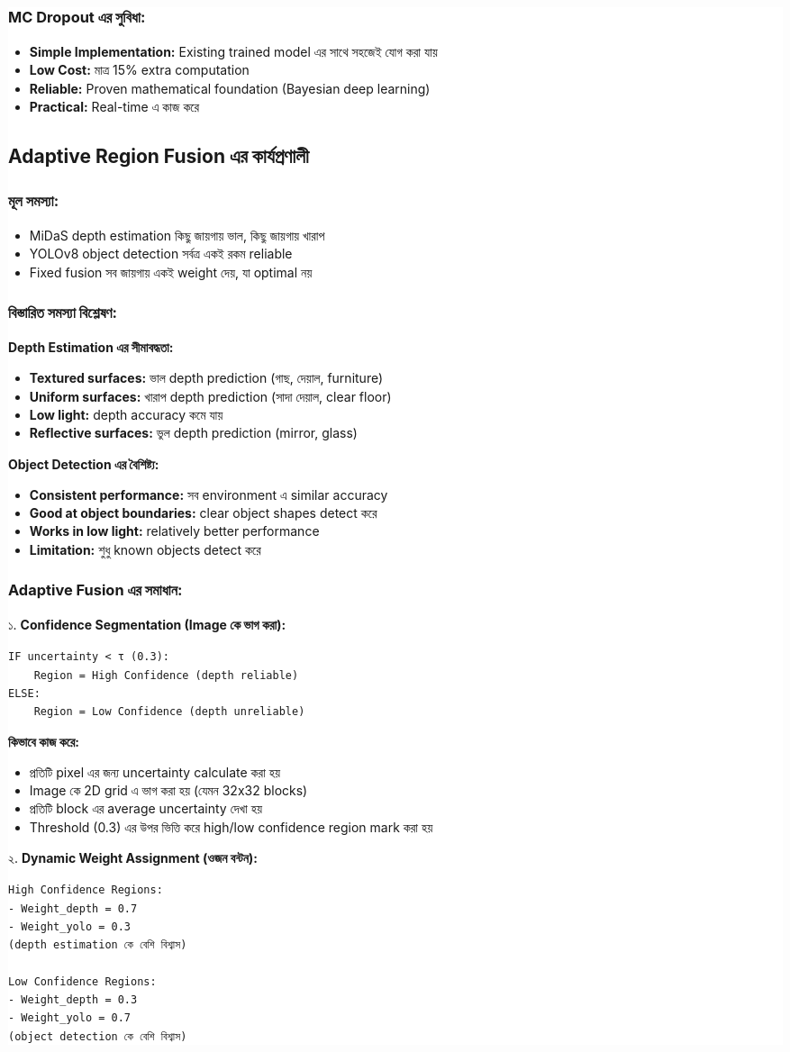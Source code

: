 ### MC Dropout এর সুবিধা:

- **Simple Implementation:** Existing trained model এর সাথে সহজেই যোগ করা যায়
- **Low Cost:** মাত্র 15% extra computation
- **Reliable:** Proven mathematical foundation (Bayesian deep learning)
- **Practical:** Real-time এ কাজ করে

## Adaptive Region Fusion এর কার্যপ্রণালী

### মূল সমস্যা:

- MiDaS depth estimation কিছু জায়গায় ভাল, কিছু জায়গায় খারাপ
- YOLOv8 object detection সর্বত্র একই রকম reliable
- Fixed fusion সব জায়গায় একই weight দেয়, যা optimal নয়

### বিস্তারিত সমস্যা বিশ্লেষণ:

**Depth Estimation এর সীমাবদ্ধতা:**

- **Textured surfaces:** ভাল depth prediction (গাছ, দেয়াল, furniture)
- **Uniform surfaces:** খারাপ depth prediction (সাদা দেয়াল, clear floor)
- **Low light:** depth accuracy কমে যায়
- **Reflective surfaces:** ভুল depth prediction (mirror, glass)

**Object Detection এর বৈশিষ্ট্য:**

- **Consistent performance:** সব environment এ similar accuracy
- **Good at object boundaries:** clear object shapes detect করে
- **Works in low light:** relatively better performance
- **Limitation:** শুধু known objects detect করে

### Adaptive Fusion এর সমাধান:

১. **Confidence Segmentation (Image কে ভাগ করা):**

```
IF uncertainty < τ (0.3):
    Region = High Confidence (depth reliable)
ELSE:
    Region = Low Confidence (depth unreliable)
```

**কিভাবে কাজ করে:**

- প্রতিটি pixel এর জন্য uncertainty calculate করা হয়
- Image কে 2D grid এ ভাগ করা হয় (যেমন 32x32 blocks)
- প্রতিটি block এর average uncertainty দেখা হয়
- Threshold (0.3) এর উপর ভিত্তি করে high/low confidence region mark করা হয়

২. **Dynamic Weight Assignment (ওজন বন্টন):**

```
High Confidence Regions:
- Weight_depth = 0.7
- Weight_yolo = 0.3
(depth estimation কে বেশি বিশ্বাস)

Low Confidence Regions:
- Weight_depth = 0.3
- Weight_yolo = 0.7
(object detection কে বেশি বিশ্বাস)
```

